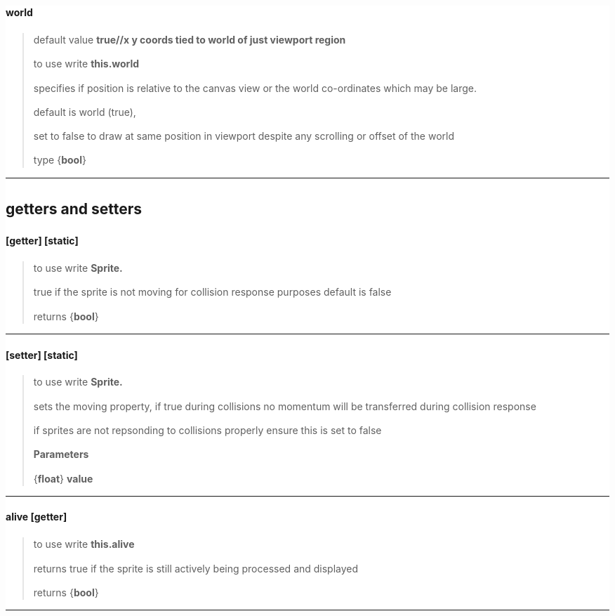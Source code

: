 
#### world
> default value **true//x y coords tied to world of just viewport region**
> 
> to use write **this.world**
> 
> specifies if position is relative to the canvas view or the world co-ordinates which may be large.
> 
> default is world (true),
> 
> set to false to draw at same position in viewport despite any scrolling or offset of the world
> 
> 
> type {**bool**}
> 
> 

---

## getters and setters
####  [getter] [static]
> to use write **Sprite.**
> 
> true if the sprite is not moving for collision response purposes default is false
> 
> 
> returns {**bool**}
> 
> 

---

####  [setter] [static]
> to use write **Sprite.**
> 
> sets the moving property, if true during collisions no momentum will be transferred during collision response
> 
> if sprites are not repsonding to collisions properly ensure this is set to false
> 
> 
> **Parameters**
> 
> {**float**} **value** 
> 
> 

---

#### alive [getter]
> to use write **this.alive**
> 
> returns true if the sprite is still actively being processed and displayed
> 
> 
> returns {**bool**}
> 
> 

---